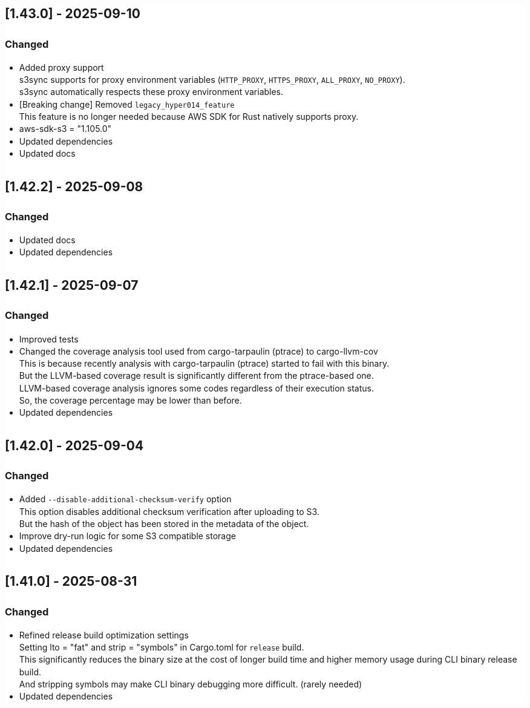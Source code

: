 ## [1.43.0] - 2025-09-10

### Changed

- Added proxy support  
  s3sync supports for proxy environment variables (`HTTP_PROXY`, `HTTPS_PROXY`, `ALL_PROXY`, `NO_PROXY`).  
  s3sync automatically respects these proxy environment variables.
- [Breaking change] Removed `legacy_hyper014_feature`  
  This feature is no longer needed because AWS SDK for Rust natively supports proxy.
- aws-sdk-s3 = "1.105.0"
- Updated dependencies
- Updated docs

## [1.42.2] - 2025-09-08

### Changed

- Updated docs
- Updated dependencies

## [1.42.1] - 2025-09-07

### Changed

- Improved tests
- Changed the coverage analysis tool used from cargo-tarpaulin (ptrace) to cargo-llvm-cov  
  This is because recently analysis with cargo-tarpaulin (ptrace) started to fail with this binary.  
  But the LLVM-based coverage result is significantly different from the ptrace-based one.  
  LLVM-based coverage analysis ignores some codes regardless of their execution status.  
  So, the coverage percentage may be lower than before.
- Updated dependencies

## [1.42.0] - 2025-09-04

### Changed

- Added `--disable-additional-checksum-verify` option  
  This option disables additional checksum verification after uploading to S3.   
  But the hash of the object has been stored in the metadata of the object.
- Improve dry-run logic for some S3 compatible storage
- Updated dependencies

## [1.41.0] - 2025-08-31

### Changed

- Refined release build optimization settings  
  Setting lto = "fat" and strip = "symbols" in Cargo.toml for `release` build.  
  This significantly reduces the binary size at the cost of longer build time and higher memory usage during CLI binary
  release build.  
  And stripping symbols may make CLI binary debugging more difficult. (rarely needed)
- Updated dependencies
